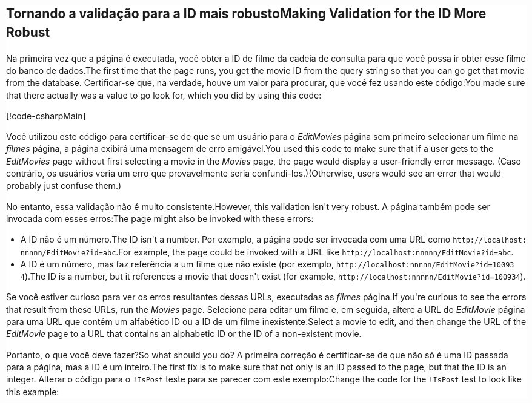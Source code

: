 
## <a name="making-validation-for-the-id-more-robust"></a><span data-ttu-id="ba1f8-283">Tornando a validação para a ID mais robusto</span><span class="sxs-lookup"><span data-stu-id="ba1f8-283">Making Validation for the ID More Robust</span></span>

<span data-ttu-id="ba1f8-284">Na primeira vez que a página é executada, você obter a ID de filme da cadeia de consulta para que você possa ir obter esse filme do banco de dados.</span><span class="sxs-lookup"><span data-stu-id="ba1f8-284">The first time that the page runs, you get the movie ID from the query string so that you can go get that movie from the database.</span></span> <span data-ttu-id="ba1f8-285">Certificar-se que, na verdade, houve um valor para procurar, que você fez usando este código:</span><span class="sxs-lookup"><span data-stu-id="ba1f8-285">You made sure that there actually was a value to go look for, which you did by using this code:</span></span>

[!code-csharp[Main](updating-data/samples/sample13.cs)]

<span data-ttu-id="ba1f8-286">Você utilizou este código para certificar-se de que se um usuário para o *EditMovies* página sem primeiro selecionar um filme na *filmes* página, a página exibirá uma mensagem de erro amigável.</span><span class="sxs-lookup"><span data-stu-id="ba1f8-286">You used this code to make sure that if a user gets to the *EditMovies* page without first selecting a movie in the *Movies* page, the page would display a user-friendly error message.</span></span> <span data-ttu-id="ba1f8-287">(Caso contrário, os usuários veria um erro que provavelmente seria confundi-los.)</span><span class="sxs-lookup"><span data-stu-id="ba1f8-287">(Otherwise, users would see an error that would probably just confuse them.)</span></span>

<span data-ttu-id="ba1f8-288">No entanto, essa validação não é muito consistente.</span><span class="sxs-lookup"><span data-stu-id="ba1f8-288">However, this validation isn't very robust.</span></span> <span data-ttu-id="ba1f8-289">A página também pode ser invocada com esses erros:</span><span class="sxs-lookup"><span data-stu-id="ba1f8-289">The page might also be invoked with these errors:</span></span>

- <span data-ttu-id="ba1f8-290">A ID não é um número.</span><span class="sxs-lookup"><span data-stu-id="ba1f8-290">The ID isn't a number.</span></span> <span data-ttu-id="ba1f8-291">Por exemplo, a página pode ser invocada com uma URL como `http://localhost:nnnnn/EditMovie?id=abc`.</span><span class="sxs-lookup"><span data-stu-id="ba1f8-291">For example, the page could be invoked with a URL like `http://localhost:nnnnn/EditMovie?id=abc`.</span></span>
- <span data-ttu-id="ba1f8-292">A ID é um número, mas faz referência a um filme que não existe (por exemplo, `http://localhost:nnnnn/EditMovie?id=100934`).</span><span class="sxs-lookup"><span data-stu-id="ba1f8-292">The ID is a number, but it references a movie that doesn't exist (for example, `http://localhost:nnnnn/EditMovie?id=100934`).</span></span>

<span data-ttu-id="ba1f8-293">Se você estiver curioso para ver os erros resultantes dessas URLs, executadas as *filmes* página.</span><span class="sxs-lookup"><span data-stu-id="ba1f8-293">If you're curious to see the errors that result from these URLs, run the *Movies* page.</span></span> <span data-ttu-id="ba1f8-294">Selecione para editar um filme e, em seguida, altere a URL do *EditMovie* página para uma URL que contém um alfabético ID ou a ID de um filme inexistente.</span><span class="sxs-lookup"><span data-stu-id="ba1f8-294">Select a movie to edit, and then change the URL of the *EditMovie* page to a URL that contains an alphabetic ID or the ID of a non-existent movie.</span></span>

<span data-ttu-id="ba1f8-295">Portanto, o que você deve fazer?</span><span class="sxs-lookup"><span data-stu-id="ba1f8-295">So what should you do?</span></span> <span data-ttu-id="ba1f8-296">A primeira correção é certificar-se de que não só é uma ID passada para a página, mas a ID é um inteiro.</span><span class="sxs-lookup"><span data-stu-id="ba1f8-296">The first fix is to make sure that not only is an ID passed to the page, but that the ID is an integer.</span></span> <span data-ttu-id="ba1f8-297">Alterar o código para o `!IsPost` teste para se parecer com este exemplo:</span><span class="sxs-lookup"><span data-stu-id="ba1f8-297">Change the code for the `!IsPost` test to look like this example:</span></span>
